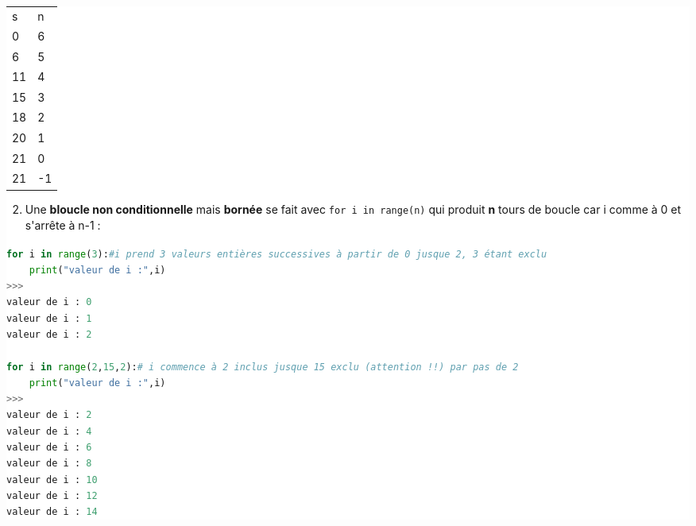 <table>
<tr>
<td>s</td>
<td>n</td>
</tr>
<tr>
<td>0</td>
<td>6</td>
</tr>
<tr>
<td>6</td>
<td>5</td>
</tr>
<tr>
<td>11</td>
<td>4</td>
</tr>
<tr>
<td>15</td>
<td>3</td>
</tr>
<tr>
<td>18</td>
<td>2</td>
</tr>
<tr>
<td>20</td>
<td>1</td>
</tr>
<tr>
<td>21</td>
<td>0</td>
</tr>
<tr>
<td>21</td>
<td>-1</td>
</tr>
</table>


2) Une  **bloucle non conditionnelle**  mais **bornée** se fait avec `for i in range(n)` qui produit **n** tours de boucle car i comme à 0 et s'arrête à n-1  :

```Python
for i in range(3):#i prend 3 valeurs entières successives à partir de 0 jusque 2, 3 étant exclu
    print("valeur de i :",i)
>>> 
valeur de i : 0
valeur de i : 1
valeur de i : 2

for i in range(2,15,2):# i commence à 2 inclus jusque 15 exclu (attention !!) par pas de 2
    print("valeur de i :",i)
>>> 
valeur de i : 2
valeur de i : 4
valeur de i : 6
valeur de i : 8
valeur de i : 10
valeur de i : 12
valeur de i : 14
```
